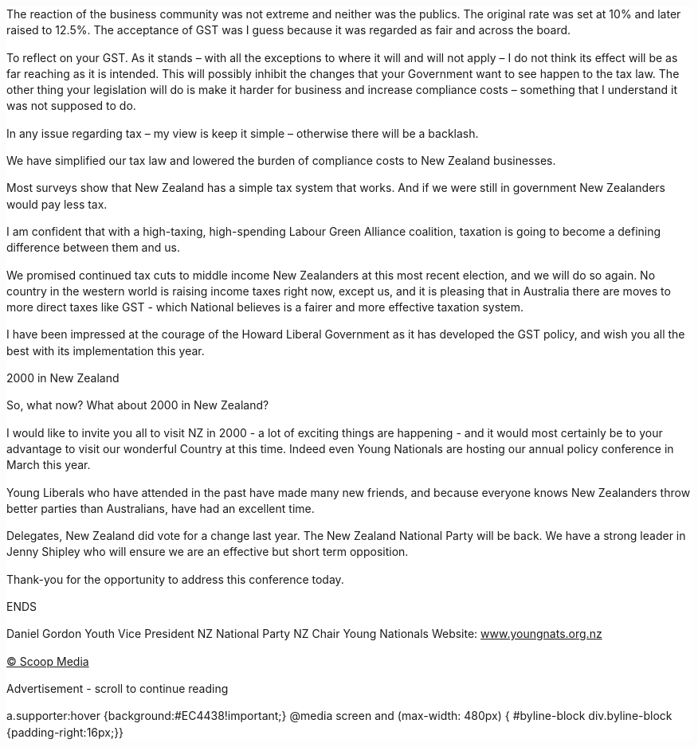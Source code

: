 The reaction of the business community was not extreme and neither was the publics. The original rate was set at 10% and later raised to 12.5%. The acceptance of GST was I guess because it was regarded as fair and across the board.

To reflect on your GST. As it stands – with all the exceptions to where it will and will not apply – I do not think its effect will be as far reaching as it is intended. This will possibly inhibit the changes that your Government want to see happen to the tax law. The other thing your legislation will do is make it harder for business and increase compliance costs – something that I understand it was not supposed to do.

In any issue regarding tax – my view is keep it simple – otherwise there will be a backlash.

We have simplified our tax law and lowered the burden of compliance costs to New Zealand businesses.

Most surveys show that New Zealand has a simple tax system that works. And if we were still in government New Zealanders would pay less tax.

I am confident that with a high-taxing, high-spending Labour Green Alliance coalition, taxation is going to become a defining difference between them and us.

We promised continued tax cuts to middle income New Zealanders at this most recent election, and we will do so again. No country in the western world is raising income taxes right now, except us, and it is pleasing that in Australia there are moves to more direct taxes like GST - which National believes is a fairer and more effective taxation system.

I have been impressed at the courage of the Howard Liberal Government as it has developed the GST policy, and wish you all the best with its implementation this year.

2000 in New Zealand

So, what now? What about 2000 in New Zealand?

I would like to invite you all to visit NZ in 2000 - a lot of exciting things are happening - and it would most certainly be to your advantage to visit our wonderful Country at this time. Indeed even Young Nationals are hosting our annual policy conference in March this year.

Young Liberals who have attended in the past have made many new friends, and because everyone knows New Zealanders throw better parties than Australians, have had an excellent time.

Delegates, New Zealand did vote for a change last year. The New Zealand National Party will be back. We have a strong leader in Jenny Shipley who will ensure we are an effective but short term opposition.

Thank-you for the opportunity to address this conference today.

ENDS

Daniel Gordon Youth Vice President NZ National Party NZ Chair Young Nationals Website: www.youngnats.org.nz

  

[© Scoop Media](http://www.scoop.co.nz/about/terms.html)  

Advertisement - scroll to continue reading



a.supporter:hover {background:#EC4438!important;} @media screen and (max-width: 480px) { #byline-block div.byline-block {padding-right:16px;}}
